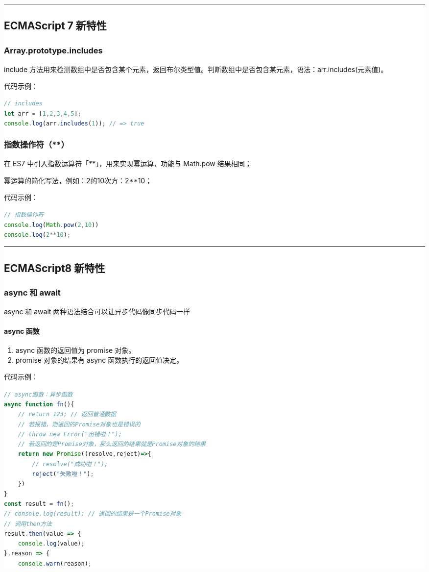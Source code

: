 ***

## ECMAScript 7 新特性

### Array.prototype.includes

include 方法用来检测数组中是否包含某个元素，返回布尔类型值。判断数组中是否包含某元素，语法：arr.includes(元素值)。

代码示例：

```javascript
// includes
let arr = [1,2,3,4,5];
console.log(arr.includes(1)); // => true
```



### 指数操作符（**）

在 ES7 中引入指数运算符「**」，用来实现幂运算，功能与 Math.pow 结果相同；

幂运算的简化写法，例如：2的10次方：2**10；

代码示例：

```javascript
// 指数操作符
console.log(Math.pow(2,10))
console.log(2**10);
```





***

## ECMAScript8 新特性

### async 和 await

async 和 await 两种语法结合可以让异步代码像同步代码一样

#### async 函数

1. async 函数的返回值为 promise 对象。
2. promise 对象的结果有 async 函数执行的返回值决定。

代码示例：

```javascript
// async函数：异步函数
async function fn(){
	// return 123; // 返回普通数据
	// 若报错，则返回的Promise对象也是错误的
	// throw new Error("出错啦！");
	// 若返回的是Promise对象，那么返回的结果就是Promise对象的结果
	return new Promise((resolve,reject)=>{
		// resolve("成功啦！");
		reject("失败啦！");
	})
}
const result = fn();
// console.log(result); // 返回的结果是一个Promise对象
// 调用then方法
result.then(value => {
	console.log(value);
},reason => {
	console.warn(reason);
```